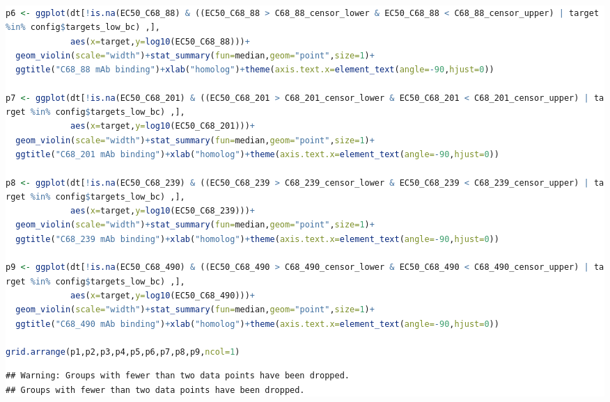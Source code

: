 ``` r
p6 <- ggplot(dt[!is.na(EC50_C68_88) & ((EC50_C68_88 > C68_88_censor_lower & EC50_C68_88 < C68_88_censor_upper) | target %in% config$targets_low_bc) ,],
             aes(x=target,y=log10(EC50_C68_88)))+
  geom_violin(scale="width")+stat_summary(fun=median,geom="point",size=1)+
  ggtitle("C68_88 mAb binding")+xlab("homolog")+theme(axis.text.x=element_text(angle=-90,hjust=0))

p7 <- ggplot(dt[!is.na(EC50_C68_201) & ((EC50_C68_201 > C68_201_censor_lower & EC50_C68_201 < C68_201_censor_upper) | target %in% config$targets_low_bc) ,],
             aes(x=target,y=log10(EC50_C68_201)))+
  geom_violin(scale="width")+stat_summary(fun=median,geom="point",size=1)+
  ggtitle("C68_201 mAb binding")+xlab("homolog")+theme(axis.text.x=element_text(angle=-90,hjust=0))

p8 <- ggplot(dt[!is.na(EC50_C68_239) & ((EC50_C68_239 > C68_239_censor_lower & EC50_C68_239 < C68_239_censor_upper) | target %in% config$targets_low_bc) ,],
             aes(x=target,y=log10(EC50_C68_239)))+
  geom_violin(scale="width")+stat_summary(fun=median,geom="point",size=1)+
  ggtitle("C68_239 mAb binding")+xlab("homolog")+theme(axis.text.x=element_text(angle=-90,hjust=0))

p9 <- ggplot(dt[!is.na(EC50_C68_490) & ((EC50_C68_490 > C68_490_censor_lower & EC50_C68_490 < C68_490_censor_upper) | target %in% config$targets_low_bc) ,],
             aes(x=target,y=log10(EC50_C68_490)))+
  geom_violin(scale="width")+stat_summary(fun=median,geom="point",size=1)+
  ggtitle("C68_490 mAb binding")+xlab("homolog")+theme(axis.text.x=element_text(angle=-90,hjust=0))

grid.arrange(p1,p2,p3,p4,p5,p6,p7,p8,p9,ncol=1)
```

    ## Warning: Groups with fewer than two data points have been dropped.
    ## Groups with fewer than two data points have been dropped.
